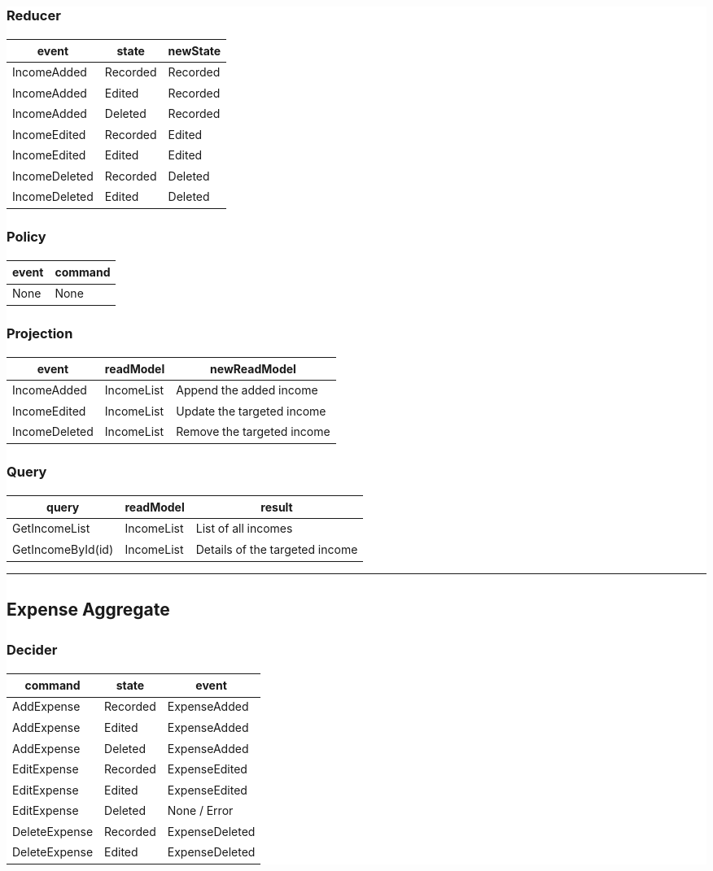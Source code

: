 ### Reducer

| event         | state    | newState |
| ------------- | -------- | -------- |
| IncomeAdded   | Recorded | Recorded |
| IncomeAdded   | Edited   | Recorded |
| IncomeAdded   | Deleted  | Recorded |
| IncomeEdited  | Recorded | Edited   |
| IncomeEdited  | Edited   | Edited   |
| IncomeDeleted | Recorded | Deleted  |
| IncomeDeleted | Edited   | Deleted  |

### Policy

| event | command |
| ----- | ------- |
| None  | None    |

### Projection

| event         | readModel  | newReadModel               |
| ------------- | ---------- | -------------------------- |
| IncomeAdded   | IncomeList | Append the added income    |
| IncomeEdited  | IncomeList | Update the targeted income |
| IncomeDeleted | IncomeList | Remove the targeted income |

### Query

| query             | readModel  | result                         |
| ----------------- | ---------- | ------------------------------ |
| GetIncomeList     | IncomeList | List of all incomes            |
| GetIncomeById(id) | IncomeList | Details of the targeted income |

---

## Expense Aggregate

### Decider

| command       | state    | event          |
| ------------- | -------- | -------------- |
| AddExpense    | Recorded | ExpenseAdded   |
| AddExpense    | Edited   | ExpenseAdded   |
| AddExpense    | Deleted  | ExpenseAdded   |
| EditExpense   | Recorded | ExpenseEdited  |
| EditExpense   | Edited   | ExpenseEdited  |
| EditExpense   | Deleted  | None / Error   |
| DeleteExpense | Recorded | ExpenseDeleted |
| DeleteExpense | Edited   | ExpenseDeleted |